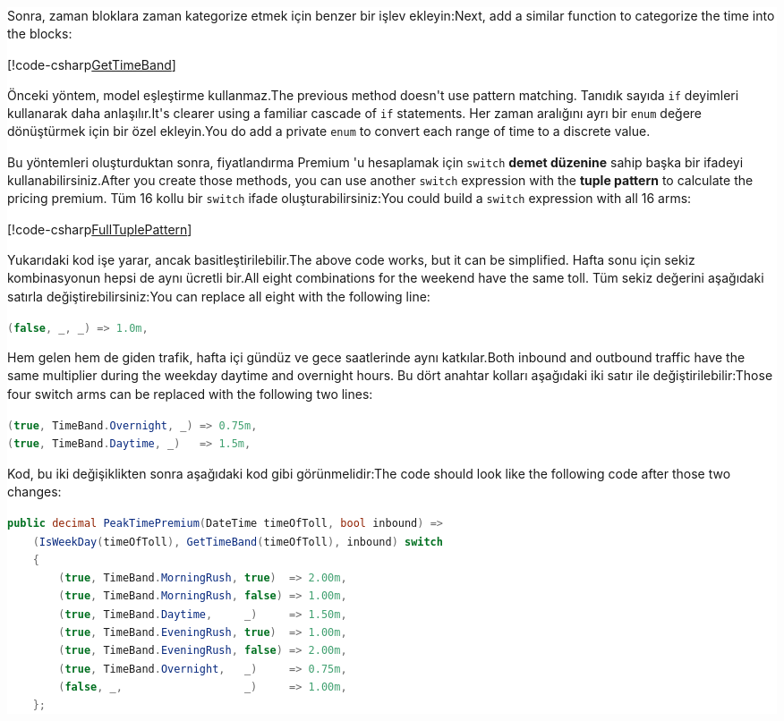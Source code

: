 <span data-ttu-id="e33b5-295">Sonra, zaman bloklara zaman kategorize etmek için benzer bir işlev ekleyin:</span><span class="sxs-lookup"><span data-stu-id="e33b5-295">Next, add a similar function to categorize the time into the blocks:</span></span>

[!code-csharp[GetTimeBand](~/samples/csharp/tutorials/patterns/finished/toll-calculator/TollCalculator.cs#GetTimeBand)]

<span data-ttu-id="e33b5-296">Önceki yöntem, model eşleştirme kullanmaz.</span><span class="sxs-lookup"><span data-stu-id="e33b5-296">The previous method doesn't use pattern matching.</span></span> <span data-ttu-id="e33b5-297">Tanıdık sayıda `if` deyimleri kullanarak daha anlaşılır.</span><span class="sxs-lookup"><span data-stu-id="e33b5-297">It's clearer using a familiar cascade of `if` statements.</span></span> <span data-ttu-id="e33b5-298">Her zaman aralığını ayrı bir `enum` değere dönüştürmek için bir özel ekleyin.</span><span class="sxs-lookup"><span data-stu-id="e33b5-298">You do add a private `enum` to convert each range of time to a discrete value.</span></span>

<span data-ttu-id="e33b5-299">Bu yöntemleri oluşturduktan sonra, fiyatlandırma Premium 'u hesaplamak için `switch` **demet düzenine** sahip başka bir ifadeyi kullanabilirsiniz.</span><span class="sxs-lookup"><span data-stu-id="e33b5-299">After you create those methods, you can use another `switch` expression with the **tuple pattern** to calculate the pricing premium.</span></span> <span data-ttu-id="e33b5-300">Tüm 16 kollu bir `switch` ifade oluşturabilirsiniz:</span><span class="sxs-lookup"><span data-stu-id="e33b5-300">You could build a `switch` expression with all 16 arms:</span></span>

[!code-csharp[FullTuplePattern](~/samples/csharp/tutorials/patterns/finished/toll-calculator/TollCalculator.cs#TuplePatternOne)]

<span data-ttu-id="e33b5-301">Yukarıdaki kod işe yarar, ancak basitleştirilebilir.</span><span class="sxs-lookup"><span data-stu-id="e33b5-301">The above code works, but it can be simplified.</span></span> <span data-ttu-id="e33b5-302">Hafta sonu için sekiz kombinasyonun hepsi de aynı ücretli bir.</span><span class="sxs-lookup"><span data-stu-id="e33b5-302">All eight combinations for the weekend have the same toll.</span></span> <span data-ttu-id="e33b5-303">Tüm sekiz değerini aşağıdaki satırla değiştirebilirsiniz:</span><span class="sxs-lookup"><span data-stu-id="e33b5-303">You can replace all eight with the following line:</span></span>

```csharp
(false, _, _) => 1.0m,
```

<span data-ttu-id="e33b5-304">Hem gelen hem de giden trafik, hafta içi gündüz ve gece saatlerinde aynı katkılar.</span><span class="sxs-lookup"><span data-stu-id="e33b5-304">Both inbound and outbound traffic have the same multiplier during the weekday daytime and overnight hours.</span></span> <span data-ttu-id="e33b5-305">Bu dört anahtar kolları aşağıdaki iki satır ile değiştirilebilir:</span><span class="sxs-lookup"><span data-stu-id="e33b5-305">Those four switch arms can be replaced with the following two lines:</span></span>

```csharp
(true, TimeBand.Overnight, _) => 0.75m,
(true, TimeBand.Daytime, _)   => 1.5m,
```

<span data-ttu-id="e33b5-306">Kod, bu iki değişiklikten sonra aşağıdaki kod gibi görünmelidir:</span><span class="sxs-lookup"><span data-stu-id="e33b5-306">The code should look like the following code after those two changes:</span></span>

```csharp
public decimal PeakTimePremium(DateTime timeOfToll, bool inbound) =>
    (IsWeekDay(timeOfToll), GetTimeBand(timeOfToll), inbound) switch
    {
        (true, TimeBand.MorningRush, true)  => 2.00m,
        (true, TimeBand.MorningRush, false) => 1.00m,
        (true, TimeBand.Daytime,     _)     => 1.50m,
        (true, TimeBand.EveningRush, true)  => 1.00m,
        (true, TimeBand.EveningRush, false) => 2.00m,
        (true, TimeBand.Overnight,   _)     => 0.75m,
        (false, _,                   _)     => 1.00m,
    };
```
